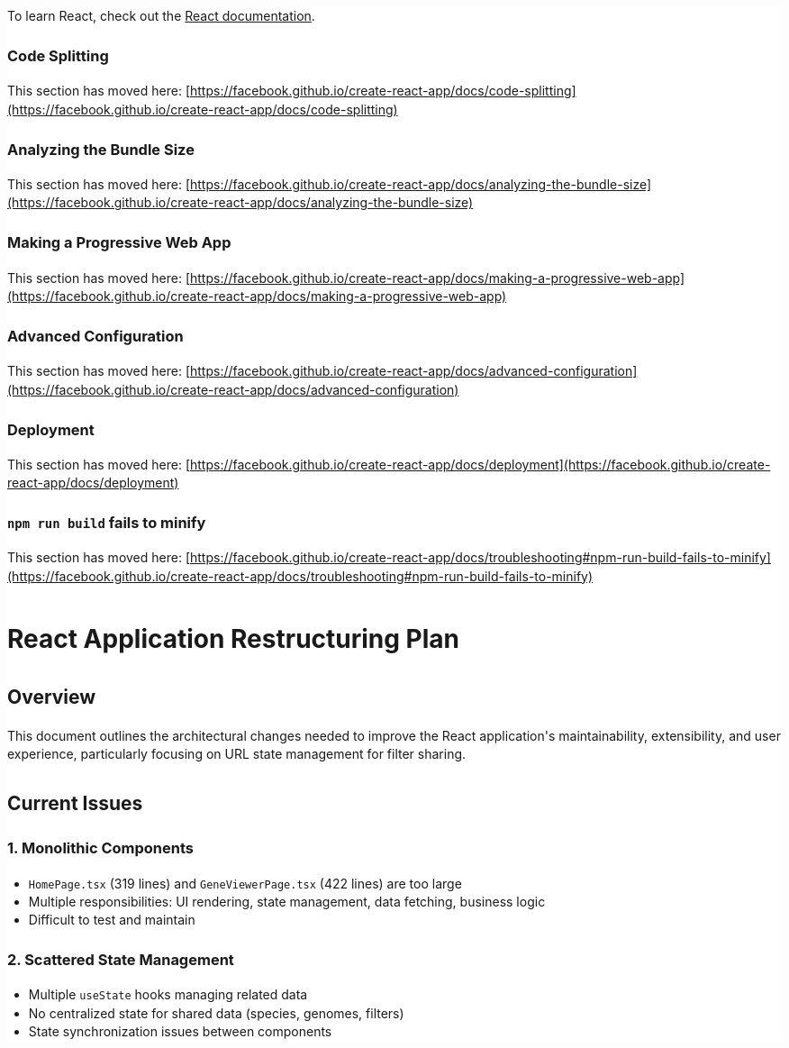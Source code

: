 To learn React, check out the [React documentation](https://reactjs.org/).

### Code Splitting

This section has moved here: [https://facebook.github.io/create-react-app/docs/code-splitting](https://facebook.github.io/create-react-app/docs/code-splitting)

### Analyzing the Bundle Size

This section has moved here: [https://facebook.github.io/create-react-app/docs/analyzing-the-bundle-size](https://facebook.github.io/create-react-app/docs/analyzing-the-bundle-size)

### Making a Progressive Web App

This section has moved here: [https://facebook.github.io/create-react-app/docs/making-a-progressive-web-app](https://facebook.github.io/create-react-app/docs/making-a-progressive-web-app)

### Advanced Configuration

This section has moved here: [https://facebook.github.io/create-react-app/docs/advanced-configuration](https://facebook.github.io/create-react-app/docs/advanced-configuration)

### Deployment

This section has moved here: [https://facebook.github.io/create-react-app/docs/deployment](https://facebook.github.io/create-react-app/docs/deployment)

### `npm run build` fails to minify

This section has moved here: [https://facebook.github.io/create-react-app/docs/troubleshooting#npm-run-build-fails-to-minify](https://facebook.github.io/create-react-app/docs/troubleshooting#npm-run-build-fails-to-minify)


# React Application Restructuring Plan

## Overview
This document outlines the architectural changes needed to improve the React application's maintainability, extensibility, and user experience, particularly focusing on URL state management for filter sharing.

## Current Issues

### 1. **Monolithic Components**
- `HomePage.tsx` (319 lines) and `GeneViewerPage.tsx` (422 lines) are too large
- Multiple responsibilities: UI rendering, state management, data fetching, business logic
- Difficult to test and maintain

### 2. **Scattered State Management**
- Multiple `useState` hooks managing related data
- No centralized state for shared data (species, genomes, filters)
- State synchronization issues between components
